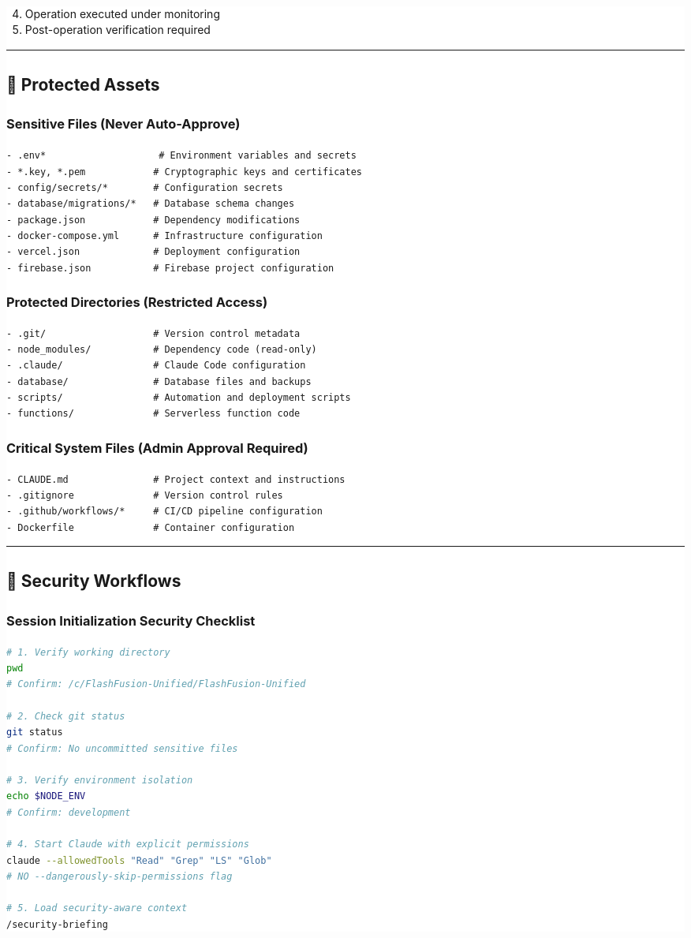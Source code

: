 4. Operation executed under monitoring
5. Post-operation verification required

---

## 🔐 Protected Assets

### Sensitive Files (Never Auto-Approve)
```
- .env*                    # Environment variables and secrets
- *.key, *.pem            # Cryptographic keys and certificates
- config/secrets/*        # Configuration secrets
- database/migrations/*   # Database schema changes
- package.json            # Dependency modifications
- docker-compose.yml      # Infrastructure configuration
- vercel.json             # Deployment configuration
- firebase.json           # Firebase project configuration
```

### Protected Directories (Restricted Access)
```
- .git/                   # Version control metadata
- node_modules/           # Dependency code (read-only)
- .claude/                # Claude Code configuration
- database/               # Database files and backups
- scripts/                # Automation and deployment scripts
- functions/              # Serverless function code
```

### Critical System Files (Admin Approval Required)
```
- CLAUDE.md               # Project context and instructions
- .gitignore              # Version control rules
- .github/workflows/*     # CI/CD pipeline configuration
- Dockerfile              # Container configuration
```

---

## 🚨 Security Workflows

### Session Initialization Security Checklist
```bash
# 1. Verify working directory
pwd
# Confirm: /c/FlashFusion-Unified/FlashFusion-Unified

# 2. Check git status
git status
# Confirm: No uncommitted sensitive files

# 3. Verify environment isolation
echo $NODE_ENV
# Confirm: development

# 4. Start Claude with explicit permissions
claude --allowedTools "Read" "Grep" "LS" "Glob"
# NO --dangerously-skip-permissions flag

# 5. Load security-aware context
/security-briefing
```

